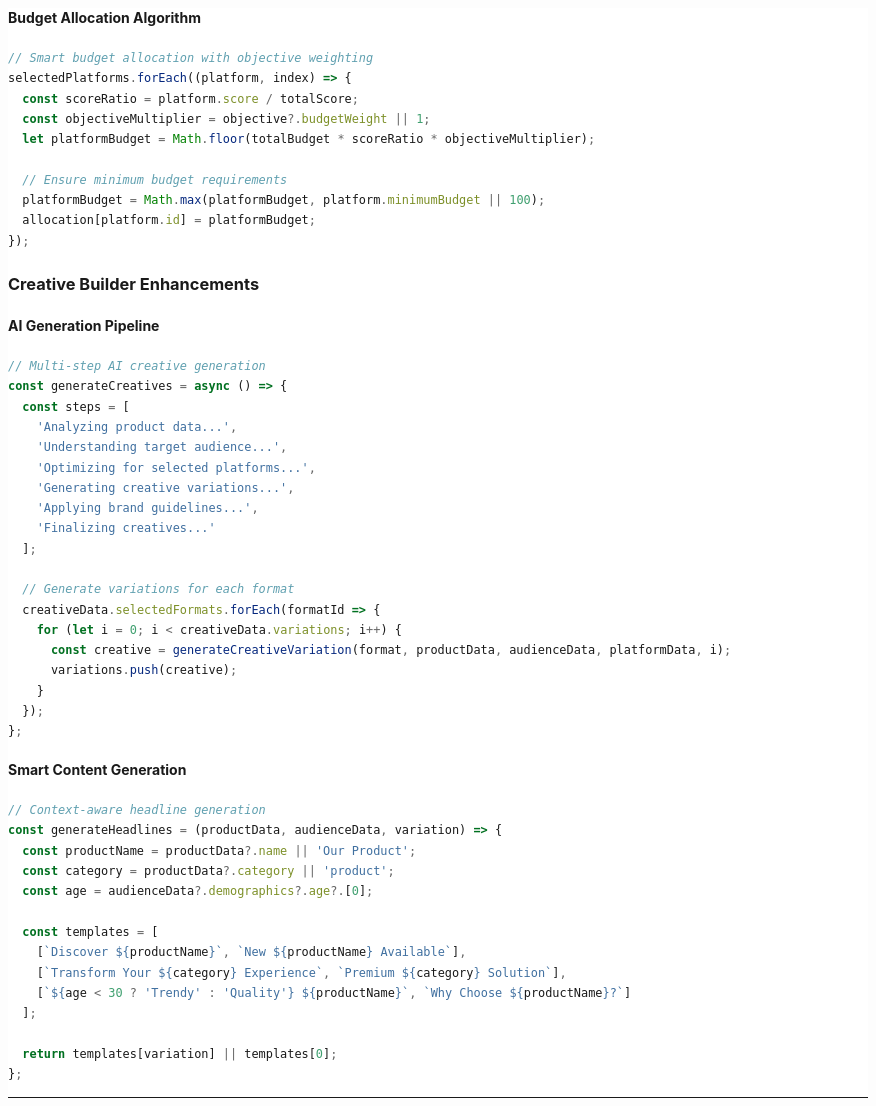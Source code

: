 #### **Budget Allocation Algorithm**
```javascript
// Smart budget allocation with objective weighting
selectedPlatforms.forEach((platform, index) => {
  const scoreRatio = platform.score / totalScore;
  const objectiveMultiplier = objective?.budgetWeight || 1;
  let platformBudget = Math.floor(totalBudget * scoreRatio * objectiveMultiplier);
  
  // Ensure minimum budget requirements
  platformBudget = Math.max(platformBudget, platform.minimumBudget || 100);
  allocation[platform.id] = platformBudget;
});
```

### **Creative Builder Enhancements**

#### **AI Generation Pipeline**
```javascript
// Multi-step AI creative generation
const generateCreatives = async () => {
  const steps = [
    'Analyzing product data...',
    'Understanding target audience...',
    'Optimizing for selected platforms...',
    'Generating creative variations...',
    'Applying brand guidelines...',
    'Finalizing creatives...'
  ];
  
  // Generate variations for each format
  creativeData.selectedFormats.forEach(formatId => {
    for (let i = 0; i < creativeData.variations; i++) {
      const creative = generateCreativeVariation(format, productData, audienceData, platformData, i);
      variations.push(creative);
    }
  });
};
```

#### **Smart Content Generation**
```javascript
// Context-aware headline generation
const generateHeadlines = (productData, audienceData, variation) => {
  const productName = productData?.name || 'Our Product';
  const category = productData?.category || 'product';
  const age = audienceData?.demographics?.age?.[0];
  
  const templates = [
    [`Discover ${productName}`, `New ${productName} Available`],
    [`Transform Your ${category} Experience`, `Premium ${category} Solution`],
    [`${age < 30 ? 'Trendy' : 'Quality'} ${productName}`, `Why Choose ${productName}?`]
  ];
  
  return templates[variation] || templates[0];
};
```

---